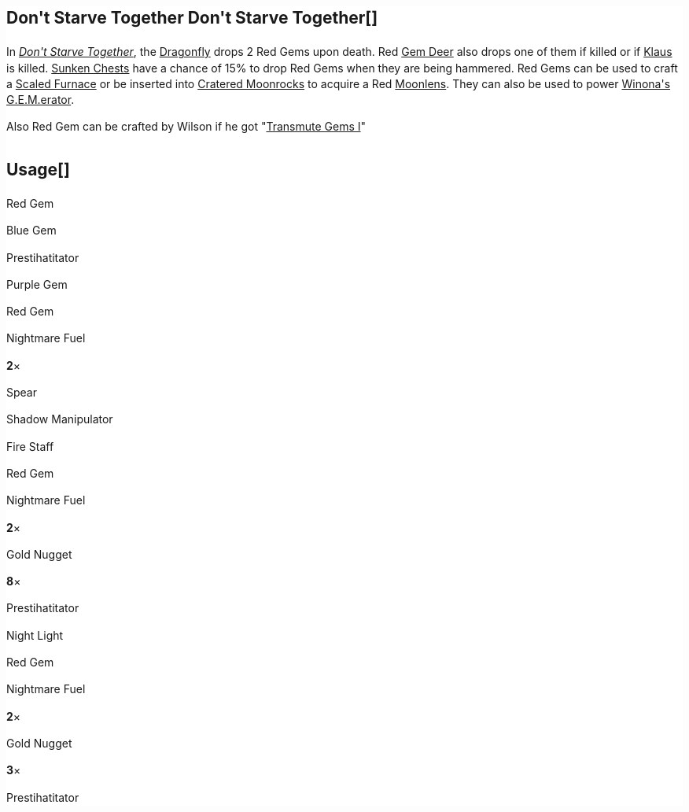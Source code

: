 ## Don't Starve Together Don't Starve Together[]

In *[Don't Starve Together](/wiki/Don%27t_Starve_Together "Don't Starve Together")*, the [Dragonfly](/wiki/Dragonfly "Dragonfly") drops 2 Red Gems upon death. Red [Gem Deer](/wiki/Gem_Deer "Gem Deer") also drops one of them if killed or if [Klaus](/wiki/Klaus "Klaus") is killed. [Sunken Chests](/wiki/Sunken_Chest "Sunken Chest") have a chance of 15% to drop Red Gems when they are being hammered. Red Gems can be used to craft a [Scaled Furnace](/wiki/Scaled_Furnace "Scaled Furnace") or be inserted into [Cratered Moonrocks](/wiki/Cratered_Moonrock "Cratered Moonrock") to acquire a Red [Moonlens](/wiki/Moonlens "Moonlens"). They can also be used to power [Winona's G.E.M.erator](/wiki/Winona%27s_G.E.M.erator "Winona's G.E.M.erator").

Also Red Gem can be crafted by Wilson if he got "[Transmute Gems Ⅰ](/wiki/Wilson#Don't_Starve_Together "Wilson")"

## Usage[]

Red Gem

Blue Gem

Prestihatitator

Purple Gem

Red Gem

Nightmare Fuel

**2**×

Spear

Shadow Manipulator

Fire Staff

Red Gem

Nightmare Fuel

**2**×

Gold Nugget

**8**×

Prestihatitator

Night Light

Red Gem

Nightmare Fuel

**2**×

Gold Nugget

**3**×

Prestihatitator
